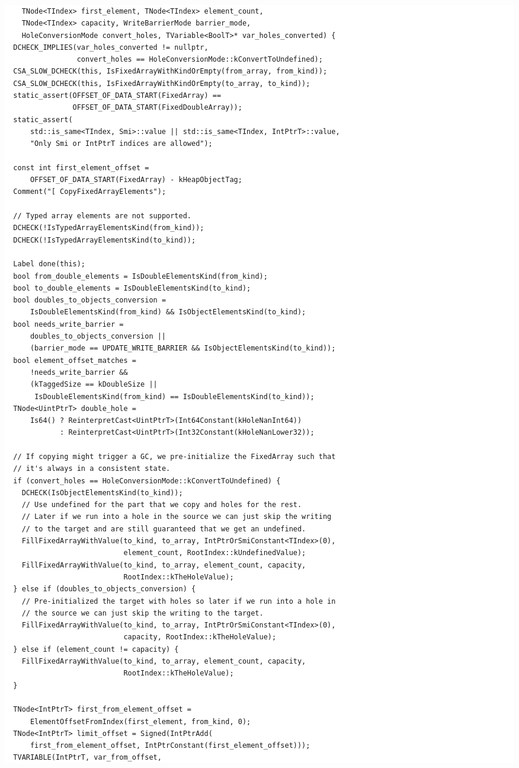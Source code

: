 ```
    TNode<TIndex> first_element, TNode<TIndex> element_count,
    TNode<TIndex> capacity, WriteBarrierMode barrier_mode,
    HoleConversionMode convert_holes, TVariable<BoolT>* var_holes_converted) {
  DCHECK_IMPLIES(var_holes_converted != nullptr,
                 convert_holes == HoleConversionMode::kConvertToUndefined);
  CSA_SLOW_DCHECK(this, IsFixedArrayWithKindOrEmpty(from_array, from_kind));
  CSA_SLOW_DCHECK(this, IsFixedArrayWithKindOrEmpty(to_array, to_kind));
  static_assert(OFFSET_OF_DATA_START(FixedArray) ==
                OFFSET_OF_DATA_START(FixedDoubleArray));
  static_assert(
      std::is_same<TIndex, Smi>::value || std::is_same<TIndex, IntPtrT>::value,
      "Only Smi or IntPtrT indices are allowed");

  const int first_element_offset =
      OFFSET_OF_DATA_START(FixedArray) - kHeapObjectTag;
  Comment("[ CopyFixedArrayElements");

  // Typed array elements are not supported.
  DCHECK(!IsTypedArrayElementsKind(from_kind));
  DCHECK(!IsTypedArrayElementsKind(to_kind));

  Label done(this);
  bool from_double_elements = IsDoubleElementsKind(from_kind);
  bool to_double_elements = IsDoubleElementsKind(to_kind);
  bool doubles_to_objects_conversion =
      IsDoubleElementsKind(from_kind) && IsObjectElementsKind(to_kind);
  bool needs_write_barrier =
      doubles_to_objects_conversion ||
      (barrier_mode == UPDATE_WRITE_BARRIER && IsObjectElementsKind(to_kind));
  bool element_offset_matches =
      !needs_write_barrier &&
      (kTaggedSize == kDoubleSize ||
       IsDoubleElementsKind(from_kind) == IsDoubleElementsKind(to_kind));
  TNode<UintPtrT> double_hole =
      Is64() ? ReinterpretCast<UintPtrT>(Int64Constant(kHoleNanInt64))
             : ReinterpretCast<UintPtrT>(Int32Constant(kHoleNanLower32));

  // If copying might trigger a GC, we pre-initialize the FixedArray such that
  // it's always in a consistent state.
  if (convert_holes == HoleConversionMode::kConvertToUndefined) {
    DCHECK(IsObjectElementsKind(to_kind));
    // Use undefined for the part that we copy and holes for the rest.
    // Later if we run into a hole in the source we can just skip the writing
    // to the target and are still guaranteed that we get an undefined.
    FillFixedArrayWithValue(to_kind, to_array, IntPtrOrSmiConstant<TIndex>(0),
                            element_count, RootIndex::kUndefinedValue);
    FillFixedArrayWithValue(to_kind, to_array, element_count, capacity,
                            RootIndex::kTheHoleValue);
  } else if (doubles_to_objects_conversion) {
    // Pre-initialized the target with holes so later if we run into a hole in
    // the source we can just skip the writing to the target.
    FillFixedArrayWithValue(to_kind, to_array, IntPtrOrSmiConstant<TIndex>(0),
                            capacity, RootIndex::kTheHoleValue);
  } else if (element_count != capacity) {
    FillFixedArrayWithValue(to_kind, to_array, element_count, capacity,
                            RootIndex::kTheHoleValue);
  }

  TNode<IntPtrT> first_from_element_offset =
      ElementOffsetFromIndex(first_element, from_kind, 0);
  TNode<IntPtrT> limit_offset = Signed(IntPtrAdd(
      first_from_element_offset, IntPtrConstant(first_element_offset)));
  TVARIABLE(IntPtrT, var_from_offset,
```